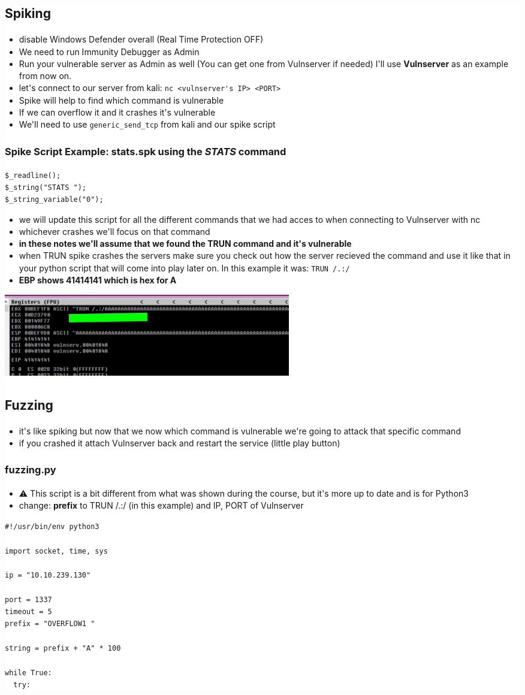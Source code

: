 ## Spiking

* disable Windows Defender overall (Real Time Protection OFF)
* We need to run Immunity Debugger as Admin
* Run your vulnerable server as Admin as well (You can get one from Vulnserver if needed) I'll use **Vulnserver** as an example from now on.
* let's connect to our server from kali: `nc <vulnserver's IP> <PORT>`
* Spike will help to find which command is vulnerable
* If we can overflow it and it crashes it's vulnerable
* We'll need to use `generic_send_tcp` from kali and our spike script

### Spike Script Example: stats.spk using the ***STATS*** command

```
$_readline();
$_string("STATS ");
$_string_variable("0");
```

* we will update this script for all the different commands that we had acces to when connecting to Vulnserver with nc
* whichever crashes we'll focus on that command
* **in these notes we'll assume that we found the TRUN command and it's vulnerable**
* when TRUN spike crashes the servers make sure you check out how the server recieved the command and use it like that in your python script that will come into play later on. In this example it was: `TRUN /.:/`
* **EBP shows 41414141 which is hex for A**

![4-trun-crashes](images/4-trun-crashes.png)

## Fuzzing

* it's like spiking but now that we now which command is vulnerable we're going to attack that specific command
* if you crashed it attach Vulnserver back and restart the service (little play button)

### fuzzing.py

* ⚠️ This script is a bit different from what was shown during the course, but it's more up to date and is for Python3
* change: **prefix** to TRUN /.:/ (in this example) and IP, PORT of Vulnserver

```
#!/usr/bin/env python3

import socket, time, sys

ip = "10.10.239.130"

port = 1337
timeout = 5
prefix = "OVERFLOW1 "

string = prefix + "A" * 100

while True:
  try:
```